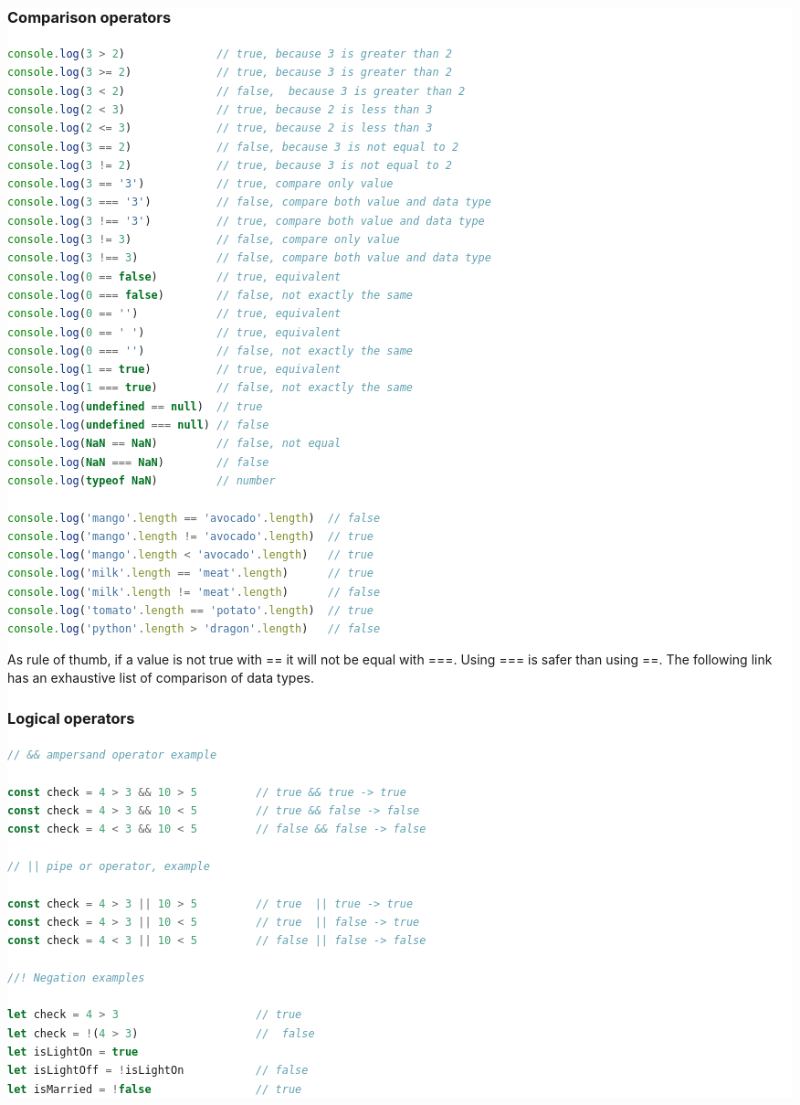 ### Comparison operators
  
```js
console.log(3 > 2)              // true, because 3 is greater than 2
console.log(3 >= 2)             // true, because 3 is greater than 2
console.log(3 < 2)              // false,  because 3 is greater than 2
console.log(2 < 3)              // true, because 2 is less than 3
console.log(2 <= 3)             // true, because 2 is less than 3
console.log(3 == 2)             // false, because 3 is not equal to 2
console.log(3 != 2)             // true, because 3 is not equal to 2
console.log(3 == '3')           // true, compare only value
console.log(3 === '3')          // false, compare both value and data type
console.log(3 !== '3')          // true, compare both value and data type
console.log(3 != 3)             // false, compare only value
console.log(3 !== 3)            // false, compare both value and data type
console.log(0 == false)         // true, equivalent
console.log(0 === false)        // false, not exactly the same
console.log(0 == '')            // true, equivalent
console.log(0 == ' ')           // true, equivalent
console.log(0 === '')           // false, not exactly the same
console.log(1 == true)          // true, equivalent
console.log(1 === true)         // false, not exactly the same
console.log(undefined == null)  // true
console.log(undefined === null) // false
console.log(NaN == NaN)         // false, not equal
console.log(NaN === NaN)        // false
console.log(typeof NaN)         // number

console.log('mango'.length == 'avocado'.length)  // false
console.log('mango'.length != 'avocado'.length)  // true
console.log('mango'.length < 'avocado'.length)   // true
console.log('milk'.length == 'meat'.length)      // true
console.log('milk'.length != 'meat'.length)      // false
console.log('tomato'.length == 'potato'.length)  // true
console.log('python'.length > 'dragon'.length)   // false
```
  
As rule of thumb, if a value is not true with == it will not be equal with
===. Using === is safer than using ==. The following link has an exhaustive
list of comparison of data types.
  
### Logical operators
  
```js
// && ampersand operator example

const check = 4 > 3 && 10 > 5         // true && true -> true
const check = 4 > 3 && 10 < 5         // true && false -> false
const check = 4 < 3 && 10 < 5         // false && false -> false

// || pipe or operator, example

const check = 4 > 3 || 10 > 5         // true  || true -> true
const check = 4 > 3 || 10 < 5         // true  || false -> true
const check = 4 < 3 || 10 < 5         // false || false -> false

//! Negation examples

let check = 4 > 3                     // true
let check = !(4 > 3)                  //  false
let isLightOn = true
let isLightOff = !isLightOn           // false
let isMarried = !false                // true
```
  